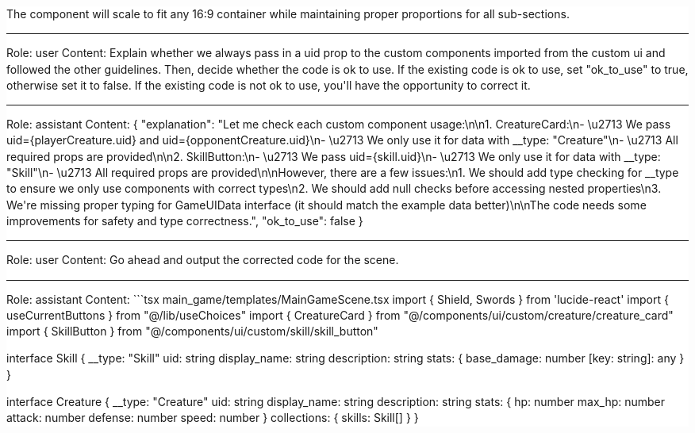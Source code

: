 The component will scale to fit any 16:9 container while maintaining proper proportions for all sub-sections.
__________________
Role: user
Content: Explain whether we always pass in a uid prop to the custom components imported from the custom ui and followed the other guidelines. Then, decide whether the code is ok to use.
If the existing code is ok to use, set "ok_to_use" to true, otherwise set it to false.
If the existing code is not ok to use, you'll have the opportunity to correct it.
__________________
Role: assistant
Content: {
  "explanation": "Let me check each custom component usage:\n\n1. CreatureCard:\n- \u2713 We pass uid={playerCreature.uid} and uid={opponentCreature.uid}\n- \u2713 We only use it for data with __type: \"Creature\"\n- \u2713 All required props are provided\n\n2. SkillButton:\n- \u2713 We pass uid={skill.uid}\n- \u2713 We only use it for data with __type: \"Skill\"\n- \u2713 All required props are provided\n\nHowever, there are a few issues:\n1. We should add type checking for __type to ensure we only use components with correct types\n2. We should add null checks before accessing nested properties\n3. We're missing proper typing for GameUIData interface (it should match the example data better)\n\nThe code needs some improvements for safety and type correctness.",
  "ok_to_use": false
}
__________________
Role: user
Content: Go ahead and output the corrected code for the scene.
__________________
Role: assistant
Content: ```tsx main_game/templates/MainGameScene.tsx
import { Shield, Swords } from 'lucide-react'
import { useCurrentButtons } from "@/lib/useChoices"
import { CreatureCard } from "@/components/ui/custom/creature/creature_card"
import { SkillButton } from "@/components/ui/custom/skill/skill_button"

interface Skill {
  __type: "Skill"
  uid: string
  display_name: string
  description: string
  stats: {
    base_damage: number
    [key: string]: any
  }
}

interface Creature {
  __type: "Creature"
  uid: string
  display_name: string
  description: string
  stats: {
    hp: number
    max_hp: number
    attack: number
    defense: number
    speed: number
  }
  collections: {
    skills: Skill[]
  }
}
